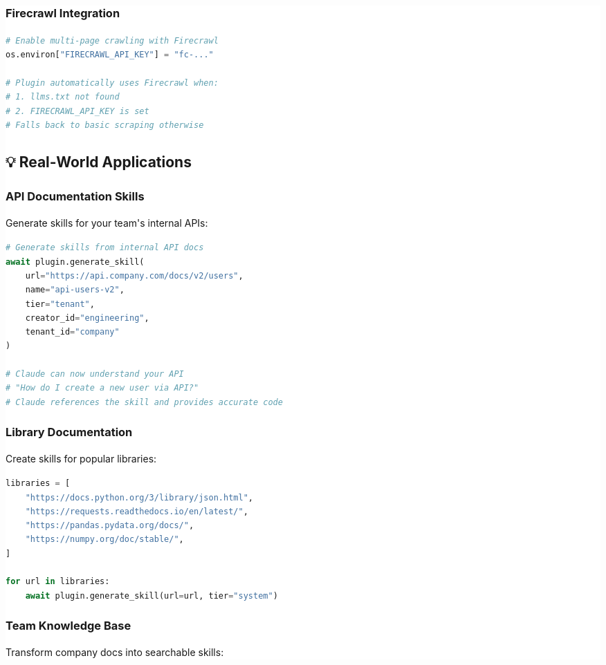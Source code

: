 ### Firecrawl Integration

```python
# Enable multi-page crawling with Firecrawl
os.environ["FIRECRAWL_API_KEY"] = "fc-..."

# Plugin automatically uses Firecrawl when:
# 1. llms.txt not found
# 2. FIRECRAWL_API_KEY is set
# Falls back to basic scraping otherwise
```

## 💡 Real-World Applications

### API Documentation Skills

Generate skills for your team's internal APIs:

```python
# Generate skills from internal API docs
await plugin.generate_skill(
    url="https://api.company.com/docs/v2/users",
    name="api-users-v2",
    tier="tenant",
    creator_id="engineering",
    tenant_id="company"
)

# Claude can now understand your API
# "How do I create a new user via API?"
# Claude references the skill and provides accurate code
```

### Library Documentation

Create skills for popular libraries:

```python
libraries = [
    "https://docs.python.org/3/library/json.html",
    "https://requests.readthedocs.io/en/latest/",
    "https://pandas.pydata.org/docs/",
    "https://numpy.org/doc/stable/",
]

for url in libraries:
    await plugin.generate_skill(url=url, tier="system")
```

### Team Knowledge Base

Transform company docs into searchable skills:
